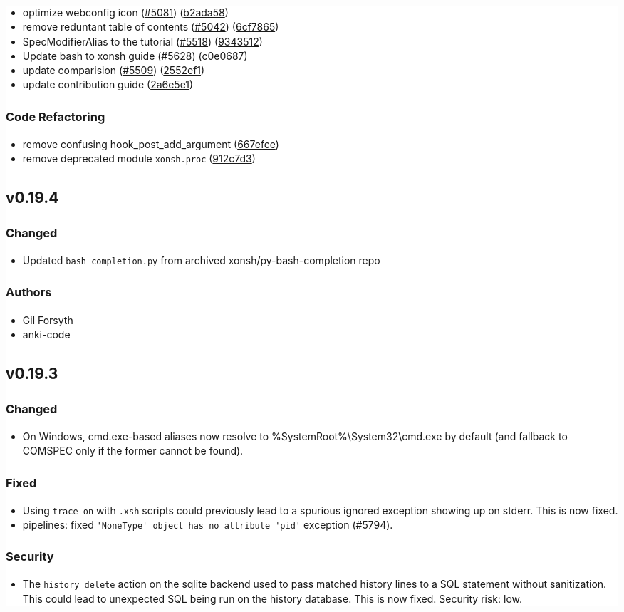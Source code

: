 * optimize webconfig icon ([#5081](https://github.com/chm4d/xonsh/issues/5081)) ([b2ada58](https://github.com/chm4d/xonsh/commit/b2ada58c0c4e9daca4e03741fb337bce3df8313b))
* remove reduntant table of contents ([#5042](https://github.com/chm4d/xonsh/issues/5042)) ([6cf7865](https://github.com/chm4d/xonsh/commit/6cf78656c76f63b729ddaa03d3a42f14caee7b5c))
* SpecModifierAlias to the tutorial ([#5518](https://github.com/chm4d/xonsh/issues/5518)) ([9343512](https://github.com/chm4d/xonsh/commit/934351254aeb5c857298195c42ee30533e129d23))
* Update bash to xonsh guide ([#5628](https://github.com/chm4d/xonsh/issues/5628)) ([c0e0687](https://github.com/chm4d/xonsh/commit/c0e0687376ed64e07ce95d12f014bf7ea59705e6))
* update comparision ([#5509](https://github.com/chm4d/xonsh/issues/5509)) ([2552ef1](https://github.com/chm4d/xonsh/commit/2552ef17276fae551cbaad9c7cd3eea5526deccd))
* update contribution guide ([2a6e5e1](https://github.com/chm4d/xonsh/commit/2a6e5e15f826a967aba4f7750841842a16eb5613))


### Code Refactoring

* remove confusing hook_post_add_argument ([667efce](https://github.com/chm4d/xonsh/commit/667efceb72332ae842bbb2c744379a6eff3e3b5b))
* remove deprecated module `xonsh.proc` ([912c7d3](https://github.com/chm4d/xonsh/commit/912c7d395c35cc7b1db7008f4787eb08cdd0c339))

## v0.19.4

### Changed

- Updated `bash_completion.py` from archived xonsh/py-bash-completion repo

### Authors

- Gil Forsyth
- anki-code

## v0.19.3

### Changed

- On Windows, cmd.exe-based aliases now resolve to %SystemRoot%\System32\cmd.exe by default (and fallback to COMSPEC only if the former cannot be found).

### Fixed

- Using ``trace on`` with ``.xsh`` scripts could previously lead to
  a spurious ignored exception showing up on stderr. This is now fixed.
- pipelines: fixed ``'NoneType' object has no attribute 'pid'`` exception (#5794).

### Security

- The ``history delete`` action on the sqlite backend used to
  pass matched history lines to a SQL statement without sanitization.
  This could lead to unexpected SQL being run on the history database.
  This is now fixed. Security risk: low.
